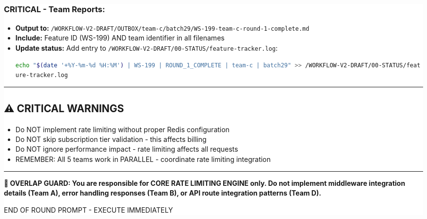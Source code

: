 ### CRITICAL - Team Reports:
- **Output to:** `/WORKFLOW-V2-DRAFT/OUTBOX/team-c/batch29/WS-199-team-c-round-1-complete.md`
- **Include:** Feature ID (WS-199) AND team identifier in all filenames
- **Update status:** Add entry to `/WORKFLOW-V2-DRAFT/00-STATUS/feature-tracker.log`:
  ```bash
  echo "$(date '+%Y-%m-%d %H:%M') | WS-199 | ROUND_1_COMPLETE | team-c | batch29" >> /WORKFLOW-V2-DRAFT/00-STATUS/feature-tracker.log
  ```

---

## ⚠️ CRITICAL WARNINGS
- Do NOT implement rate limiting without proper Redis configuration
- Do NOT skip subscription tier validation - this affects billing
- Do NOT ignore performance impact - rate limiting affects all requests
- REMEMBER: All 5 teams work in PARALLEL - coordinate rate limiting integration

---

**🚨 OVERLAP GUARD: You are responsible for CORE RATE LIMITING ENGINE only. Do not implement middleware integration details (Team A), error handling responses (Team B), or API route integration patterns (Team D).**

END OF ROUND PROMPT - EXECUTE IMMEDIATELY